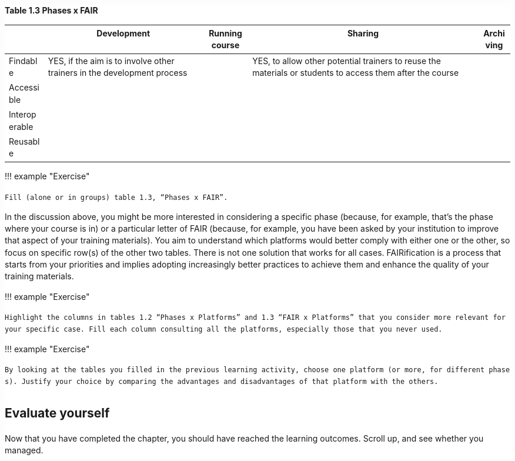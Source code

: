 **Table 1.3 Phases x FAIR**

| | Development | Running course | Sharing | Archiving |
| --- | --- | --- | --- | --- |
| Findable | YES, if the aim is to involve other trainers in the development process | | YES, to allow other potential trainers to reuse the materials or students to access them after the course | |
| Accessible | | | | |
| Interoperable | | | | |
| Reusable | | | | |

!!! example "Exercise"

    Fill (alone or in groups) table 1.3, “Phases x FAIR”. 

In the discussion above, you might be more interested in considering a specific phase (because, for example, that’s the phase where your course is in) or a particular letter of FAIR (because, for example, you have been asked by your institution to improve that aspect of your training materials). You aim to understand which platforms would better comply with either one or the other, so focus on specific row(s) of the other two tables. There is not one solution that works for all cases. FAIRification is a process that starts from your priorities and implies adopting increasingly better practices to achieve them and enhance the quality of your training materials. 

!!! example "Exercise"

    Highlight the columns in tables 1.2 “Phases x Platforms” and 1.3 “FAIR x Platforms” that you consider more relevant for your specific case. Fill each column consulting all the platforms, especially those that you never used. 

!!! example "Exercise" 

    By looking at the tables you filled in the previous learning activity, choose one platform (or more, for different phases). Justify your choice by comparing the advantages and disadvantages of that platform with the others.

## Evaluate yourself

Now that you have completed the chapter, you should have reached the learning outcomes. Scroll up, and see whether you managed.

